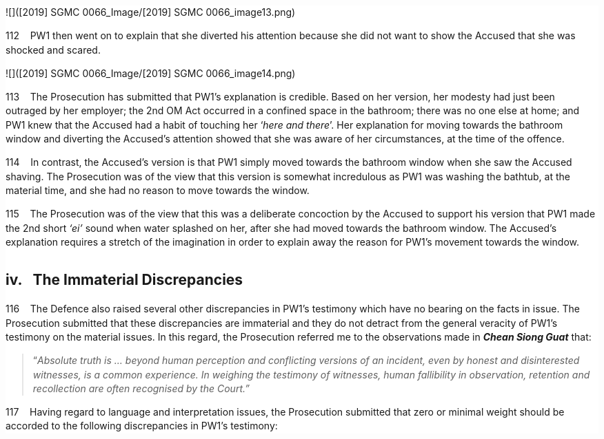 ![]([2019] SGMC 0066_Image/[2019] SGMC 0066_image13.png)

112    PW1 then went on to explain that she diverted his attention because she did not want to show the Accused that she was shocked and scared.

![]([2019] SGMC 0066_Image/[2019] SGMC 0066_image14.png)

113    The Prosecution has submitted that PW1’s explanation is credible. Based on her version, her modesty had just been outraged by her employer; the 2nd OM Act occurred in a confined space in the bathroom; there was no one else at home; and PW1 knew that the Accused had a habit of touching her ‘_here and there_’. Her explanation for moving towards the bathroom window and diverting the Accused’s attention showed that she was aware of her circumstances, at the time of the offence.

114    In contrast, the Accused’s version is that PW1 simply moved towards the bathroom window when she saw the Accused shaving. The Prosecution was of the view that this version is somewhat incredulous as PW1 was washing the bathtub, at the material time, and she had no reason to move towards the window.

115    The Prosecution was of the view that this was a deliberate concoction by the Accused to support his version that PW1 made the 2nd short _‘ei’_ sound when water splashed on her, after she had moved towards the bathroom window. The Accused’s explanation requires a stretch of the imagination in order to explain away the reason for PW1’s movement towards the window.

## iv.   The Immaterial Discrepancies

116    The Defence also raised several other discrepancies in PW1’s testimony which have no bearing on the facts in issue. The Prosecution submitted that these discrepancies are immaterial and they do not detract from the general veracity of PW1’s testimony on the material issues. In this regard, the Prosecution referred me to the observations made in **_Chean Siong Guat_** that:

> “_Absolute truth is … beyond human perception and conflicting versions of an incident, even by honest and disinterested witnesses, is a common experience. In weighing the testimony of witnesses, human fallibility in observation, retention and recollection are often recognised by the Court.”_

117    Having regard to language and interpretation issues, the Prosecution submitted that zero or minimal weight should be accorded to the following discrepancies in PW1’s testimony:
